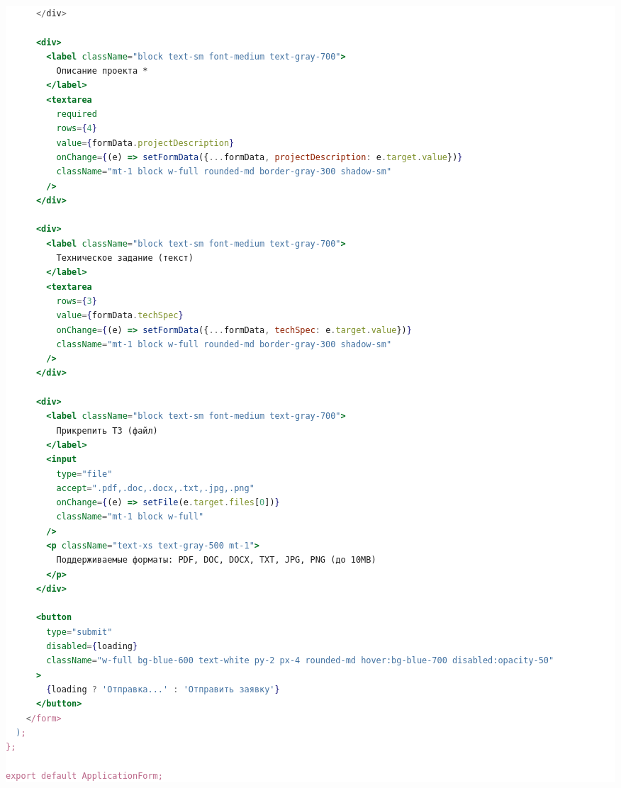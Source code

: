 ```jsx
      </div>

      <div>
        <label className="block text-sm font-medium text-gray-700">
          Описание проекта *
        </label>
        <textarea
          required
          rows={4}
          value={formData.projectDescription}
          onChange={(e) => setFormData({...formData, projectDescription: e.target.value})}
          className="mt-1 block w-full rounded-md border-gray-300 shadow-sm"
        />
      </div>

      <div>
        <label className="block text-sm font-medium text-gray-700">
          Техническое задание (текст)
        </label>
        <textarea
          rows={3}
          value={formData.techSpec}
          onChange={(e) => setFormData({...formData, techSpec: e.target.value})}
          className="mt-1 block w-full rounded-md border-gray-300 shadow-sm"
        />
      </div>

      <div>
        <label className="block text-sm font-medium text-gray-700">
          Прикрепить ТЗ (файл)
        </label>
        <input
          type="file"
          accept=".pdf,.doc,.docx,.txt,.jpg,.png"
          onChange={(e) => setFile(e.target.files[0])}
          className="mt-1 block w-full"
        />
        <p className="text-xs text-gray-500 mt-1">
          Поддерживаемые форматы: PDF, DOC, DOCX, TXT, JPG, PNG (до 10MB)
        </p>
      </div>

      <button
        type="submit"
        disabled={loading}
        className="w-full bg-blue-600 text-white py-2 px-4 rounded-md hover:bg-blue-700 disabled:opacity-50"
      >
        {loading ? 'Отправка...' : 'Отправить заявку'}
      </button>
    </form>
  );
};

export default ApplicationForm;
```

